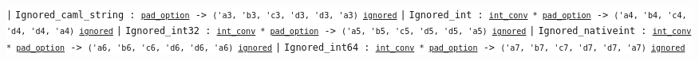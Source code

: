 </tr>
<tr>
<td align="left" valign="top">
<code><span class="keyword">|</span></code></td>
<td align="left" valign="top">
<code><span id="TYPEELTignored.Ignored_caml_string"><span class="constructor">Ignored_caml_string</span></span> <span class="keyword">:</span> <code class="type"><a href="CamlinternalFormatBasics.html#TYPEpad_option">pad_option</a></code> <span class="keyword">-&gt;</span> <code class="type">('a3, 'b3, 'c3, 'd3, 'd3, 'a3) <a href="CamlinternalFormatBasics.html#TYPEignored">ignored</a></code></code></td>

</tr>
<tr>
<td align="left" valign="top">
<code><span class="keyword">|</span></code></td>
<td align="left" valign="top">
<code><span id="TYPEELTignored.Ignored_int"><span class="constructor">Ignored_int</span></span> <span class="keyword">:</span> <code class="type"><a href="CamlinternalFormatBasics.html#TYPEint_conv">int_conv</a> * <a href="CamlinternalFormatBasics.html#TYPEpad_option">pad_option</a></code> <span class="keyword">-&gt;</span> <code class="type">('a4, 'b4, 'c4, 'd4, 'd4, 'a4) <a href="CamlinternalFormatBasics.html#TYPEignored">ignored</a></code></code></td>

</tr>
<tr>
<td align="left" valign="top">
<code><span class="keyword">|</span></code></td>
<td align="left" valign="top">
<code><span id="TYPEELTignored.Ignored_int32"><span class="constructor">Ignored_int32</span></span> <span class="keyword">:</span> <code class="type"><a href="CamlinternalFormatBasics.html#TYPEint_conv">int_conv</a> * <a href="CamlinternalFormatBasics.html#TYPEpad_option">pad_option</a></code> <span class="keyword">-&gt;</span> <code class="type">('a5, 'b5, 'c5, 'd5, 'd5, 'a5) <a href="CamlinternalFormatBasics.html#TYPEignored">ignored</a></code></code></td>

</tr>
<tr>
<td align="left" valign="top">
<code><span class="keyword">|</span></code></td>
<td align="left" valign="top">
<code><span id="TYPEELTignored.Ignored_nativeint"><span class="constructor">Ignored_nativeint</span></span> <span class="keyword">:</span> <code class="type"><a href="CamlinternalFormatBasics.html#TYPEint_conv">int_conv</a> * <a href="CamlinternalFormatBasics.html#TYPEpad_option">pad_option</a></code> <span class="keyword">-&gt;</span> <code class="type">('a6, 'b6, 'c6, 'd6, 'd6, 'a6) <a href="CamlinternalFormatBasics.html#TYPEignored">ignored</a></code></code></td>

</tr>
<tr>
<td align="left" valign="top">
<code><span class="keyword">|</span></code></td>
<td align="left" valign="top">
<code><span id="TYPEELTignored.Ignored_int64"><span class="constructor">Ignored_int64</span></span> <span class="keyword">:</span> <code class="type"><a href="CamlinternalFormatBasics.html#TYPEint_conv">int_conv</a> * <a href="CamlinternalFormatBasics.html#TYPEpad_option">pad_option</a></code> <span class="keyword">-&gt;</span> <code class="type">('a7, 'b7, 'c7, 'd7, 'd7, 'a7) <a href="CamlinternalFormatBasics.html#TYPEignored">ignored</a></code></code></td>
